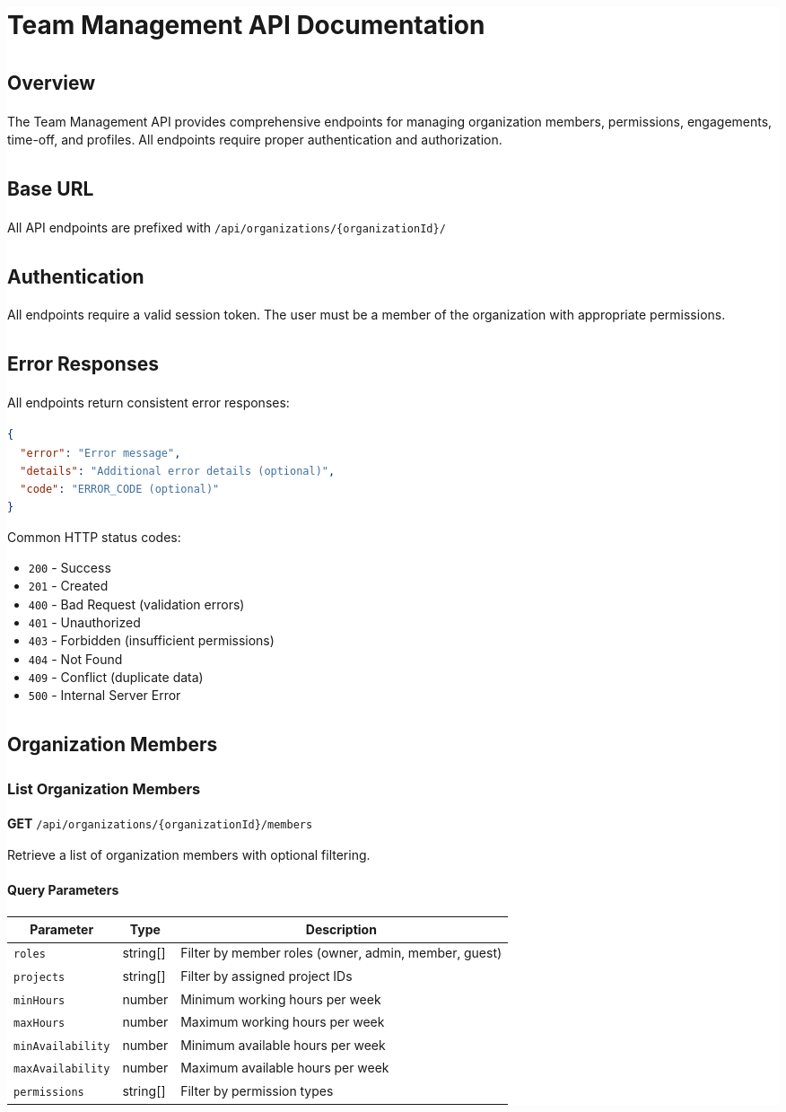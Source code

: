 # Team Management API Documentation

## Overview

The Team Management API provides comprehensive endpoints for managing organization members, permissions, engagements, time-off, and profiles. All endpoints require proper authentication and authorization.

## Base URL

All API endpoints are prefixed with `/api/organizations/{organizationId}/`

## Authentication

All endpoints require a valid session token. The user must be a member of the organization with appropriate permissions.

## Error Responses

All endpoints return consistent error responses:

```json
{
  "error": "Error message",
  "details": "Additional error details (optional)",
  "code": "ERROR_CODE (optional)"
}
```

Common HTTP status codes:
- `200` - Success
- `201` - Created
- `400` - Bad Request (validation errors)
- `401` - Unauthorized
- `403` - Forbidden (insufficient permissions)
- `404` - Not Found
- `409` - Conflict (duplicate data)
- `500` - Internal Server Error

## Organization Members

### List Organization Members

**GET** `/api/organizations/{organizationId}/members`

Retrieve a list of organization members with optional filtering.

#### Query Parameters

| Parameter | Type | Description |
|-----------|------|-------------|
| `roles` | string[] | Filter by member roles (owner, admin, member, guest) |
| `projects` | string[] | Filter by assigned project IDs |
| `minHours` | number | Minimum working hours per week |
| `maxHours` | number | Maximum working hours per week |
| `minAvailability` | number | Minimum available hours per week |
| `maxAvailability` | number | Maximum available hours per week |
| `permissions` | string[] | Filter by permission types |